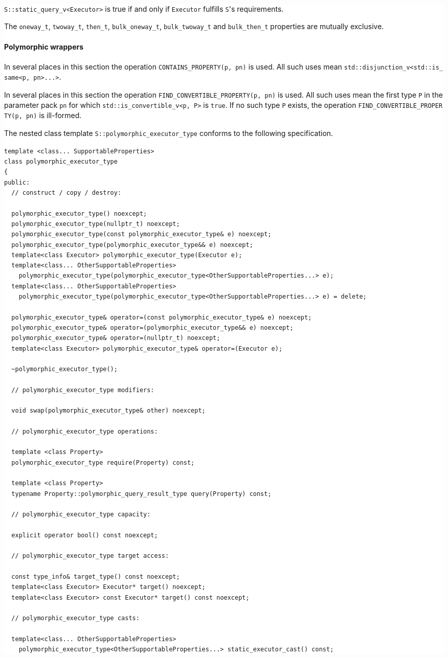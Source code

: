 `S::static_query_v<Executor>` is true if and only if `Executor` fulfills `S`'s requirements.

The `oneway_t`, `twoway_t`, `then_t`, `bulk_oneway_t`, `bulk_twoway_t` and `bulk_then_t` properties are mutually exclusive.

#### Polymorphic wrappers

In several places in this section the operation `CONTAINS_PROPERTY(p, pn)` is used. All such uses mean `std::disjunction_v<std::is_same<p, pn>...>`.

In several places in this section the operation `FIND_CONVERTIBLE_PROPERTY(p, pn)` is used. All such uses mean the first type `P` in the parameter pack `pn` for which `std::is_convertible_v<p, P>` is `true`. If no such type `P` exists, the operation `FIND_CONVERTIBLE_PROPERTY(p, pn)` is ill-formed.

The nested class template `S::polymorphic_executor_type` conforms to the following specification.

```
template <class... SupportableProperties>
class polymorphic_executor_type
{
public:
  // construct / copy / destroy:

  polymorphic_executor_type() noexcept;
  polymorphic_executor_type(nullptr_t) noexcept;
  polymorphic_executor_type(const polymorphic_executor_type& e) noexcept;
  polymorphic_executor_type(polymorphic_executor_type&& e) noexcept;
  template<class Executor> polymorphic_executor_type(Executor e);
  template<class... OtherSupportableProperties>
    polymorphic_executor_type(polymorphic_executor_type<OtherSupportableProperties...> e);
  template<class... OtherSupportableProperties>
    polymorphic_executor_type(polymorphic_executor_type<OtherSupportableProperties...> e) = delete;

  polymorphic_executor_type& operator=(const polymorphic_executor_type& e) noexcept;
  polymorphic_executor_type& operator=(polymorphic_executor_type&& e) noexcept;
  polymorphic_executor_type& operator=(nullptr_t) noexcept;
  template<class Executor> polymorphic_executor_type& operator=(Executor e);

  ~polymorphic_executor_type();

  // polymorphic_executor_type modifiers:

  void swap(polymorphic_executor_type& other) noexcept;

  // polymorphic_executor_type operations:

  template <class Property>
  polymorphic_executor_type require(Property) const;

  template <class Property>
  typename Property::polymorphic_query_result_type query(Property) const;

  // polymorphic_executor_type capacity:

  explicit operator bool() const noexcept;

  // polymorphic_executor_type target access:

  const type_info& target_type() const noexcept;
  template<class Executor> Executor* target() noexcept;
  template<class Executor> const Executor* target() const noexcept;

  // polymorphic_executor_type casts:

  template<class... OtherSupportableProperties>
    polymorphic_executor_type<OtherSupportableProperties...> static_executor_cast() const;
```